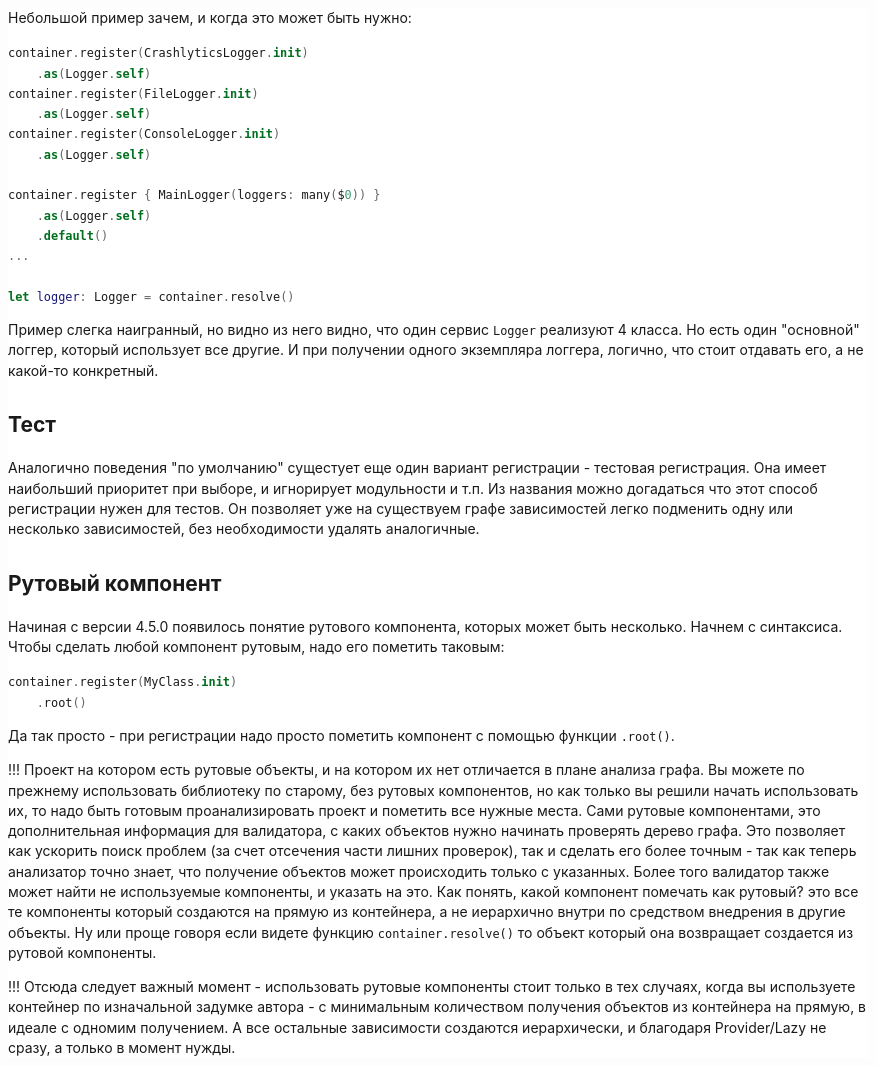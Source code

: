 Небольшой пример зачем, и когда это может быть нужно:
```Swift
container.register(CrashlyticsLogger.init)
    .as(Logger.self)
container.register(FileLogger.init)
    .as(Logger.self)
container.register(ConsoleLogger.init)
    .as(Logger.self)
    
container.register { MainLogger(loggers: many($0)) }
    .as(Logger.self)
    .default()
...

let logger: Logger = container.resolve()
```
Пример слегка наигранный, но видно из него видно, что один сервис `Logger`  реализуют 4 класса. Но есть один "основной" логгер, который использует все другие. И при получении одного экземпляра логгера, логично, что стоит отдавать его, а не какой-то конкретный. 

## Тест
Аналогично поведения "по умолчанию" сущестует еще один вариант регистрации - тестовая регистрация. Она имеет наибольший приоритет при выборе, и игнорирует модульности и т.п. Из названия можно догадаться что этот способ регистрации нужен для тестов. Он позволяет уже на существуем графе зависимостей легко подменить одну или несколько зависимостей, без необходимости удалять аналогичные. 

## Рутовый компонент
Начиная с версии 4.5.0 появилось понятие рутового компонента, которых может быть несколько.
Начнем с синтаксиса. Чтобы сделать любой компонент рутовым, надо его пометить таковым:
```Swift
container.register(MyClass.init)
    .root()
```
Да так просто - при регистрации надо просто пометить компонент с помощью функции `.root()`.

!!! Проект на котором есть рутовые объекты, и на котором их нет отличается в плане анализа графа. Вы можете по прежнему использовать библиотеку по старому, без рутовых компонентов, но как только вы решили начать использовать их, то надо быть готовым проанализировать проект и пометить все нужные места.
Сами рутовые компонентами, это дополнительная информация для валидатора, с каких объектов нужно начинать проверять дерево графа. Это позволяет как ускорить поиск проблем (за счет отсечения части лишних проверок), так и сделать его более точным - так как теперь анализатор точно знает, что получение объектов может происходить только с указанных. Более того валидатор также может найти не используемые компоненты, и указать на это.
Как понять, какой компонент помечать как рутовый? это все те компоненты который создаются на прямую из контейнера, а не иерархично внутри по средством внедрения в другие объекты.
Ну или проще говоря если видете функцию `container.resolve()` то объект который она возвращает создается из рутовой компоненты.

!!! Отсюда следует важный момент - использовать рутовые компоненты стоит только в тех случаях, когда вы используете контейнер по изначальной задумке автора - с минимальным количеством получения объектов из контейнера на прямую, в идеале с одномим получением. А все остальные зависимости создаются иерархически, и благодаря Provider/Lazy не сразу, а только в момент нужды.
